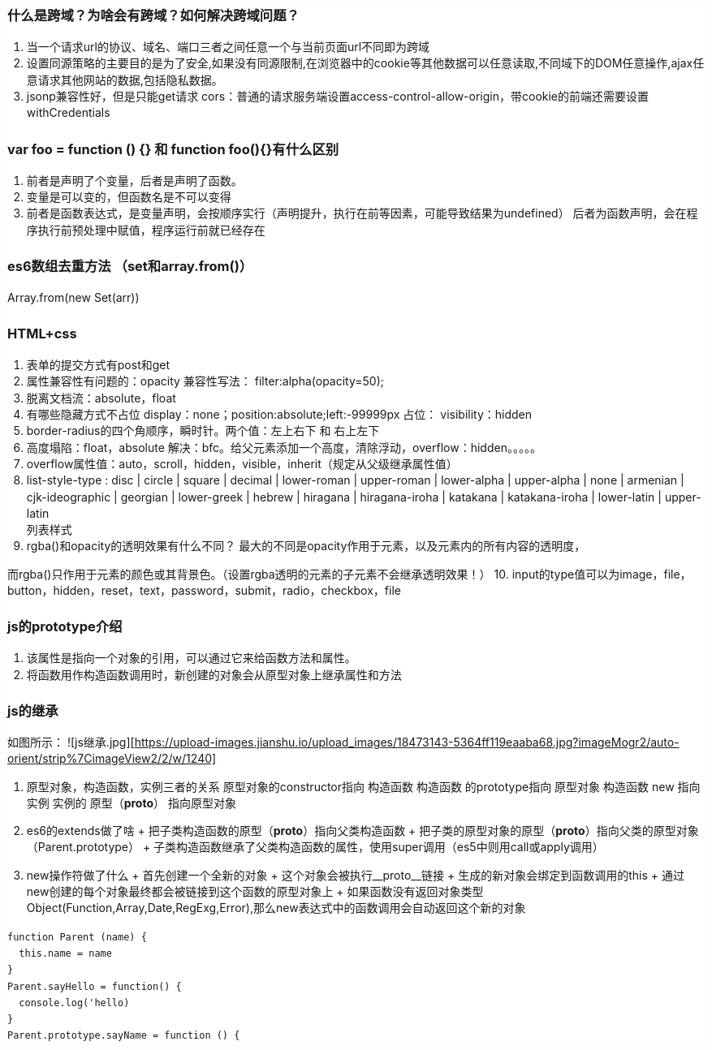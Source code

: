 ### 什么是跨域？为啥会有跨域？如何解决跨域问题？
  1. 当一个请求url的协议、域名、端口三者之间任意一个与当前页面url不同即为跨域 
  2. 设置同源策略的主要目的是为了安全,如果没有同源限制,在浏览器中的cookie等其他数据可以任意读取,不同域下的DOM任意操作,ajax任意请求其他网站的数据,包括隐私数据。
  3. jsonp兼容性好，但是只能get请求      cors：普通的请求服务端设置access-control-allow-origin，带cookie的前端还需要设置withCredentials

### var foo = function () {} 和 function foo(){}有什么区别
  1. 前者是声明了个变量，后者是声明了函数。
  2. 变量是可以变的，但函数名是不可以变得
  3. 前者是函数表达式，是变量声明，会按顺序实行（声明提升，执行在前等因素，可能导致结果为undefined） 后者为函数声明，会在程序执行前预处理中赋值，程序运行前就已经存在
### es6数组去重方法   （set和array.from()）
  Array.from(new Set(arr))
###  HTML+css
  1. 表单的提交方式有post和get
  2. 属性兼容性有问题的：opacity  兼容性写法： filter:alpha(opacity=50);
  3. 脱离文档流：absolute，float
  4. 有哪些隐藏方式不占位   display：none；position:absolute;left:-99999px      占位：  visibility：hidden    
  5. border-radius的四个角顺序，瞬时针。两个值：左上右下 和 右上左下  
  6. 高度塌陷：float，absolute    解决：bfc。给父元素添加一个高度，清除浮动，overflow：hidden。。。。。
  7. overflow属性值：auto，scroll，hidden，visible，inherit（规定从父级继承属性值）
  8. list-style-type : disc | circle | square | decimal | lower-roman | upper-roman | lower-alpha | upper-alpha | none | armenian | cjk-ideographic | georgian | lower-greek | hebrew | hiragana | hiragana-iroha | katakana | katakana-iroha | lower-latin | upper-latin    
  列表样式
  9.  rgba()和opacity的透明效果有什么不同？
   最大的不同是opacity作用于元素，以及元素内的所有内容的透明度，

  而rgba()只作用于元素的颜色或其背景色。（设置rgba透明的元素的子元素不会继承透明效果！）
  10. input的type值可以为image，file，button，hidden，reset，text，password，submit，radio，checkbox，file

### js的prototype介绍
  1. 该属性是指向一个对象的引用，可以通过它来给函数方法和属性。
  2. 将函数用作构造函数调用时，新创建的对象会从原型对象上继承属性和方法

### js的继承
  如图所示：
  ![js继承.jpg][https://upload-images.jianshu.io/upload_images/18473143-5364ff119eaaba68.jpg?imageMogr2/auto-orient/strip%7CimageView2/2/w/1240]
  
  1. 原型对象，构造函数，实例三者的关系
  原型对象的constructor指向  构造函数
  构造函数 的prototype指向  原型对象
  构造函数  new   指向实例
  实例的 原型（__proto__） 指向原型对象

  2. es6的extends做了啥
    + 把子类构造函数的原型（__proto__）指向父类构造函数
    + 把子类的原型对象的原型（__proto__）指向父类的原型对象（Parent.prototype）
    + 子类构造函数继承了父类构造函数的属性，使用super调用（es5中则用call或apply调用）
  3. new操作符做了什么
    + 首先创建一个全新的对象
    + 这个对象会被执行__proto__链接
    + 生成的新对象会绑定到函数调用的this
    + 通过new创建的每个对象最终都会被链接到这个函数的原型对象上
    + 如果函数没有返回对象类型Object(Function,Array,Date,RegExg,Error),那么new表达式中的函数调用会自动返回这个新的对象
  ```
  function Parent (name) {
    this.name = name
  }
  Parent.sayHello = function() {
    console.log('hello)
  }
  Parent.prototype.sayName = function () {
  ```